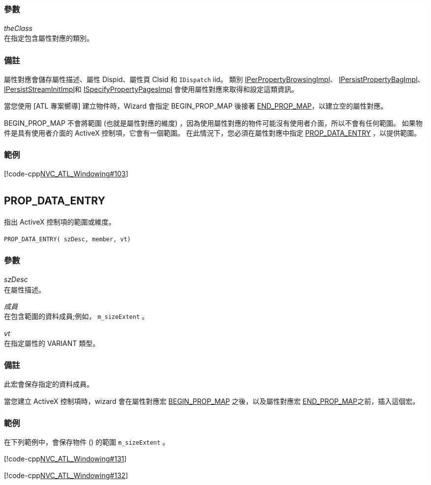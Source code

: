 ### <a name="parameters"></a>參數

*theClass*<br/>
在指定包含屬性對應的類別。

### <a name="remarks"></a>備註

屬性對應會儲存屬性描述、屬性 Dispid、屬性頁 Clsid 和 `IDispatch` iid。 類別 [IPerPropertyBrowsingImpl](../../atl/reference/iperpropertybrowsingimpl-class.md)、 [IPersistPropertyBagImpl](../../atl/reference/ipersistpropertybagimpl-class.md)、 [IPersistStreamInitImpl](../../atl/reference/ipersiststreaminitimpl-class.md)和 [ISpecifyPropertyPagesImpl](../../atl/reference/ispecifypropertypagesimpl-class.md) 會使用屬性對應來取得和設定這類資訊。

當您使用 [ATL 專案嚮導] 建立物件時，Wizard 會指定 BEGIN_PROP_MAP 後接著 [END_PROP_MAP](#end_prop_map)，以建立空的屬性對應。

BEGIN_PROP_MAP 不會將範圍 (也就是屬性對應的維度) ，因為使用屬性對應的物件可能沒有使用者介面，所以不會有任何範圍。 如果物件是具有使用者介面的 ActiveX 控制項，它會有一個範圍。 在此情況下，您必須在屬性對應中指定 [PROP_DATA_ENTRY](#prop_data_entry) ，以提供範圍。

### <a name="example"></a>範例

[!code-cpp[NVC_ATL_Windowing#103](../../atl/codesnippet/cpp/property-map-macros_1.h)]

## <a name="prop_data_entry"></a><a name="prop_data_entry"></a> PROP_DATA_ENTRY

指出 ActiveX 控制項的範圍或維度。

```
PROP_DATA_ENTRY( szDesc, member, vt)
```

### <a name="parameters"></a>參數

*szDesc*<br/>
在屬性描述。

*成員*<br/>
在包含範圍的資料成員;例如， `m_sizeExtent` 。

*vt*<br/>
在指定屬性的 VARIANT 類型。

### <a name="remarks"></a>備註

此宏會保存指定的資料成員。

當您建立 ActiveX 控制項時，wizard 會在屬性對應宏 [BEGIN_PROP_MAP](#begin_prop_map) 之後，以及屬性對應宏 [END_PROP_MAP](#end_prop_map)之前，插入這個宏。

### <a name="example"></a>範例

在下列範例中，會保存物件 () 的範圍 `m_sizeExtent` 。

[!code-cpp[NVC_ATL_Windowing#131](../../atl/codesnippet/cpp/property-map-macros_2.h)]

[!code-cpp[NVC_ATL_Windowing#132](../../atl/codesnippet/cpp/property-map-macros_3.h)]
